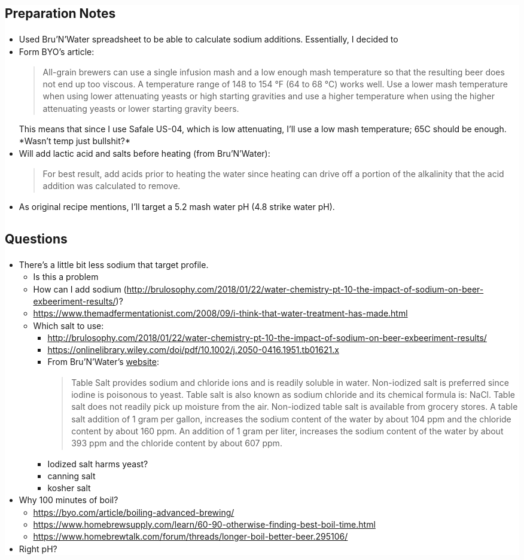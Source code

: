 ## Preparation Notes

  - Used Bru’N’Water spreadsheet to be able to calculate sodium
    additions. Essentially, I decided to
  - Form BYO’s article:
    <blockquote>
    All-grain brewers can use a single infusion mash and a low enough
    mash temperature so that the resulting beer does not end up too
    viscous. A temperature range of 148 to 154 °F (64 to 68 °C) works
    well. Use a lower mash temperature when using lower attenuating
    yeasts or high starting gravities and use a higher temperature when
    using the higher attenuating yeasts or lower starting gravity beers.
    </blockquote>
    This means that since I use Safale US-04, which is low attenuating,
    I’ll use a low mash temperature; 65C should be enough. *Wasn’t temp
    just bullshit?*
  - Will add lactic acid and salts before heating (from Bru’N’Water):
    <blockquote>
    For best result, add acids prior to heating the water since heating
    can drive off a portion of the alkalinity that the acid addition was
    calculated to remove.
    </blockquote>
  - As original recipe mentions, I’ll target a 5.2 mash water pH (4.8
    strike water pH).

## Questions

  - There’s a little bit less sodium that target profile.
      - Is this a problem
      - How can I add sodium
        (<http://brulosophy.com/2018/01/22/water-chemistry-pt-10-the-impact-of-sodium-on-beer-exbeeriment-results/>)?
      - <https://www.themadfermentationist.com/2008/09/i-think-that-water-treatment-has-made.html>
      - Which salt to
            use:
          - <http://brulosophy.com/2018/01/22/water-chemistry-pt-10-the-impact-of-sodium-on-beer-exbeeriment-results/>
          - <https://onlinelibrary.wiley.com/doi/pdf/10.1002/j.2050-0416.1951.tb01621.x>
          - From Bru’N’Water’s
            [website](https://sites.google.com/site/brunwater/water-knowledge):
            <blockquote>
            Table Salt provides sodium and chloride ions and is readily
            soluble in water. Non-iodized salt is preferred since iodine
            is poisonous to yeast. Table salt is also known as sodium
            chloride and its chemical formula is: NaCl. Table salt does
            not readily pick up moisture from the air. Non-iodized table
            salt is available from grocery stores. A table salt addition
            of 1 gram per gallon, increases the sodium content of the
            water by about 104 ppm and the chloride content by about 160
            ppm. An addition of 1 gram per liter, increases the sodium
            content of the water by about 393 ppm and the chloride
            content by about 607 ppm.
            </blockquote>
          - Iodized salt harms yeast?
          - canning salt
          - kosher salt
  - Why 100 minutes of
        boil?
      - <https://byo.com/article/boiling-advanced-brewing/>
      - <https://www.homebrewsupply.com/learn/60-90-otherwise-finding-best-boil-time.html>
      - <https://www.homebrewtalk.com/forum/threads/longer-boil-better-beer.295106/>
  - Right
        pH?
